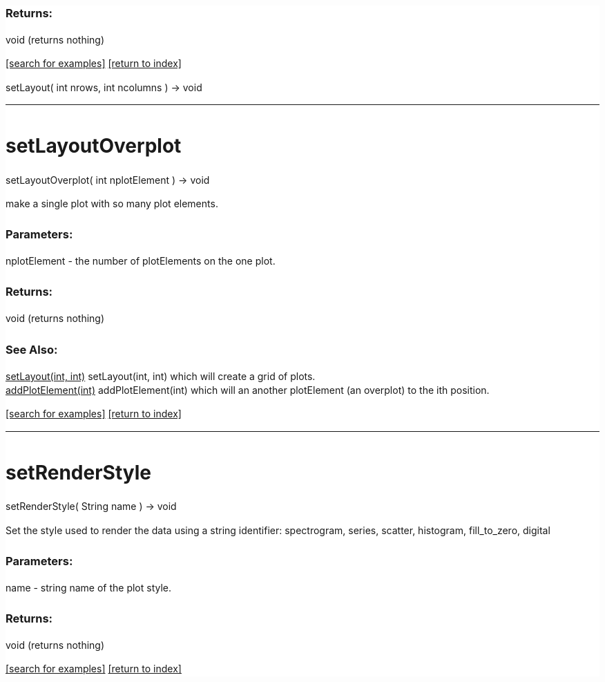 ### Returns:
void (returns nothing)


<a href="https://github.com/autoplot/dev/search?q=setLayout&unscoped_q=setLayout">[search for examples]</a>
<a href="https://github.com/autoplot/documentation/blob/master/javadoc/index-all.md">[return to index]</a>

setLayout( int nrows, int ncolumns ) &rarr; void<br>
***
<a name="setLayoutOverplot"></a>
# setLayoutOverplot
setLayoutOverplot( int nplotElement ) &rarr; void

make a single plot with so many plot elements.

### Parameters:
nplotElement - the number of plotElements on the one plot.

### Returns:
void (returns nothing)

### See Also:
<a href='#setLayout'>setLayout(int, int)</a> setLayout(int, int) which will create a grid of plots.<br>
<a href='#addPlotElement'>addPlotElement(int)</a> addPlotElement(int) which will an another plotElement (an overplot) to the ith position.<br>

<a href="https://github.com/autoplot/dev/search?q=setLayoutOverplot&unscoped_q=setLayoutOverplot">[search for examples]</a>
<a href="https://github.com/autoplot/documentation/blob/master/javadoc/index-all.md">[return to index]</a>

***
<a name="setRenderStyle"></a>
# setRenderStyle
setRenderStyle( String name ) &rarr; void

Set the style used to render the data using a string identifier:
   spectrogram, series, scatter, histogram, fill_to_zero, digital

### Parameters:
name - string name of the plot style.

### Returns:
void (returns nothing)


<a href="https://github.com/autoplot/dev/search?q=setRenderStyle&unscoped_q=setRenderStyle">[search for examples]</a>
<a href="https://github.com/autoplot/documentation/blob/master/javadoc/index-all.md">[return to index]</a>
